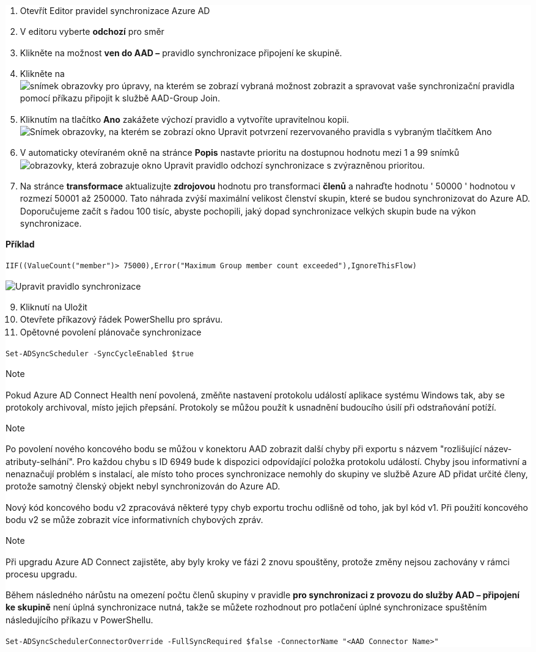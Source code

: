 1. Otevřít Editor pravidel synchronizace Azure AD 
2. V editoru vyberte **odchozí** pro směr 
3. Klikněte na možnost **ven do AAD –** pravidlo synchronizace připojení ke skupině. 
4. Klikněte na  ![ snímek obrazovky pro úpravy, na kterém se zobrazí vybraná možnost zobrazit a spravovat vaše synchronizační pravidla pomocí příkazu připojit k službě AAD-Group Join.](media/how-to-connect-sync-endpoint-api-v2/endpoint2.png)

6. Kliknutím na tlačítko **Ano** zakážete výchozí pravidlo a vytvoříte upravitelnou kopii.
 ![Snímek obrazovky, na kterém se zobrazí okno Upravit potvrzení rezervovaného pravidla s vybraným tlačítkem Ano](media/how-to-connect-sync-endpoint-api-v2/endpoint3.png)

7. V automaticky otevíraném okně na stránce **Popis** nastavte prioritu na dostupnou hodnotu mezi 1 a 99 snímků ![ obrazovky, která zobrazuje okno Upravit pravidlo odchozí synchronizace s zvýrazněnou prioritou.](media/how-to-connect-sync-endpoint-api-v2/endpoint4.png)

8. Na stránce **transformace** aktualizujte **zdrojovou** hodnotu pro transformaci **členů** a nahraďte hodnotu ' 50000 ' hodnotou v rozmezí 50001 až 250000. Tato náhrada zvýší maximální velikost členství skupin, které se budou synchronizovat do Azure AD. Doporučujeme začít s řadou 100 tisíc, abyste pochopili, jaký dopad synchronizace velkých skupin bude na výkon synchronizace. 
 
 **Příklad** 
 
 `IIF((ValueCount("member")> 75000),Error("Maximum Group member count exceeded"),IgnoreThisFlow)` 
 
 ![Upravit pravidlo synchronizace](media/how-to-connect-sync-endpoint-api-v2/endpoint5.png)

9. Kliknutí na Uložit 
10. Otevřete příkazový řádek PowerShellu pro správu. 
11. Opětovné povolení plánovače synchronizace 
 
 `Set-ADSyncScheduler -SyncCycleEnabled $true` 
 
>[!NOTE]
> Pokud Azure AD Connect Health není povolená, změňte nastavení protokolu událostí aplikace systému Windows tak, aby se protokoly archivoval, místo jejich přepsání. Protokoly se můžou použít k usnadnění budoucího úsilí při odstraňování potíží. 

>[!NOTE]
> Po povolení nového koncového bodu se můžou v konektoru AAD zobrazit další chyby při exportu s názvem "rozlišující název-atributy-selhání". Pro každou chybu s ID 6949 bude k dispozici odpovídající položka protokolu událostí. Chyby jsou informativní a nenaznačují problém s instalací, ale místo toho proces synchronizace nemohly do skupiny ve službě Azure AD přidat určité členy, protože samotný členský objekt nebyl synchronizován do Azure AD. 

Nový kód koncového bodu v2 zpracovává některé typy chyb exportu trochu odlišně od toho, jak byl kód v1.  Při použití koncového bodu v2 se může zobrazit více informativních chybových zpráv. 

>[!NOTE]
> Při upgradu Azure AD Connect zajistěte, aby byly kroky ve fázi 2 znovu spouštěny, protože změny nejsou zachovány v rámci procesu upgradu. 

Během následného nárůstu na omezení počtu členů skupiny v pravidle **pro synchronizaci z provozu do služby AAD – připojení ke skupině** není úplná synchronizace nutná, takže se můžete rozhodnout pro potlačení úplné synchronizace spuštěním následujícího příkazu v PowerShellu. 

 `Set-ADSyncSchedulerConnectorOverride -FullSyncRequired $false -ConnectorName "<AAD Connector Name>" `
 